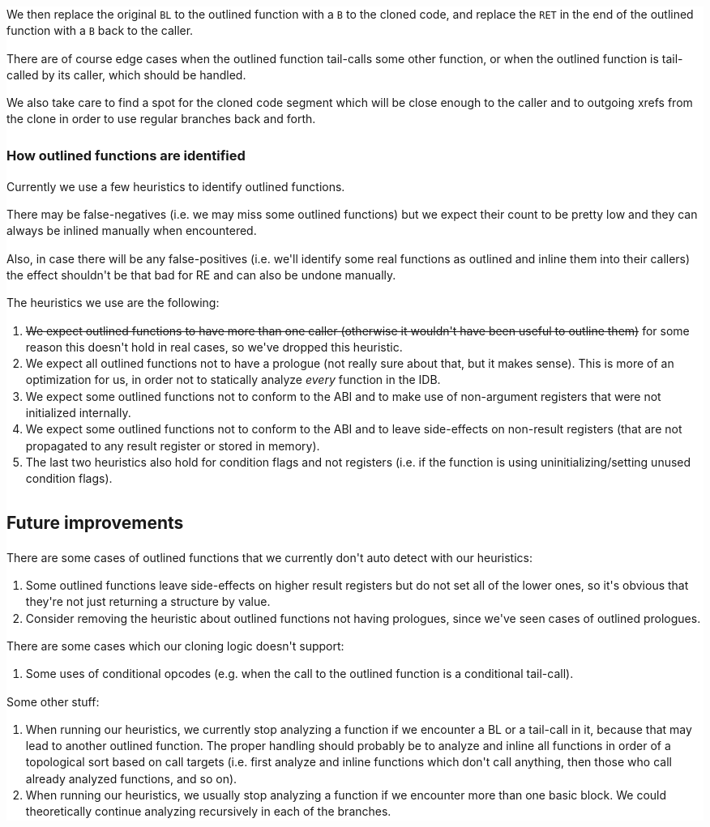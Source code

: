 We then replace the original `BL` to the outlined function with a `B` to the cloned code, and
replace the `RET` in the end of the outlined function with a `B` back to the caller.

There are of course edge cases when the outlined function tail-calls some other function, or when
the outlined function is tail-called by its caller, which should be handled.

We also take care to find a spot for the cloned code segment which will be close enough to the
caller and to outgoing xrefs from the clone in order to use regular branches back and forth.

### How outlined functions are identified

Currently we use a few heuristics to identify outlined functions.

There may be false-negatives (i.e. we may miss some outlined functions) but we expect their count to
be pretty low and they can always be inlined manually when encountered.

Also, in case there will be any false-positives (i.e. we'll identify some real functions as outlined
and inline them into their callers) the effect shouldn't be that bad for RE and can also be undone
manually.

The heuristics we use are the following:
1. ~~We expect outlined functions to have more than one caller (otherwise it wouldn't have been useful
   to outline them)~~ for some reason this doesn't hold in real cases, so we've dropped this
   heuristic.
2. We expect all outlined functions not to have a prologue (not really sure about that, but it makes
   sense). This is more of an optimization for us, in order not to statically analyze *every*
   function in the IDB.
3. We expect some outlined functions not to conform to the ABI and to make use of non-argument
   registers that were not initialized internally.
4. We expect some outlined functions not to conform to the ABI and to leave side-effects on
   non-result registers (that are not propagated to any result register or stored in memory).
5. The last two heuristics also hold for condition flags and not registers (i.e. if the function is
   using uninitializing/setting unused condition flags).

## Future improvements

There are some cases of outlined functions that we currently don't auto detect with our heuristics:
1. Some outlined functions leave side-effects on higher result registers but do not set all of the
   lower ones, so it's obvious that they're not just returning a structure by value.
2. Consider removing the heuristic about outlined functions not having prologues, since we've seen
   cases of outlined prologues.

There are some cases which our cloning logic doesn't support:
1. Some uses of conditional opcodes (e.g. when the call to the outlined function is a conditional
   tail-call).

Some other stuff:
1. When running our heuristics, we currently stop analyzing a function if we encounter a BL or a
   tail-call in it, because that may lead to another outlined function. The proper handling should
   probably be to analyze and inline all functions in order of a topological sort based on call
   targets (i.e. first analyze and inline functions which don't call anything, then those who call
   already analyzed functions, and so on).
2. When running our heuristics, we usually stop analyzing a function if we encounter more than one
   basic block. We could theoretically continue analyzing recursively in each of the branches.
